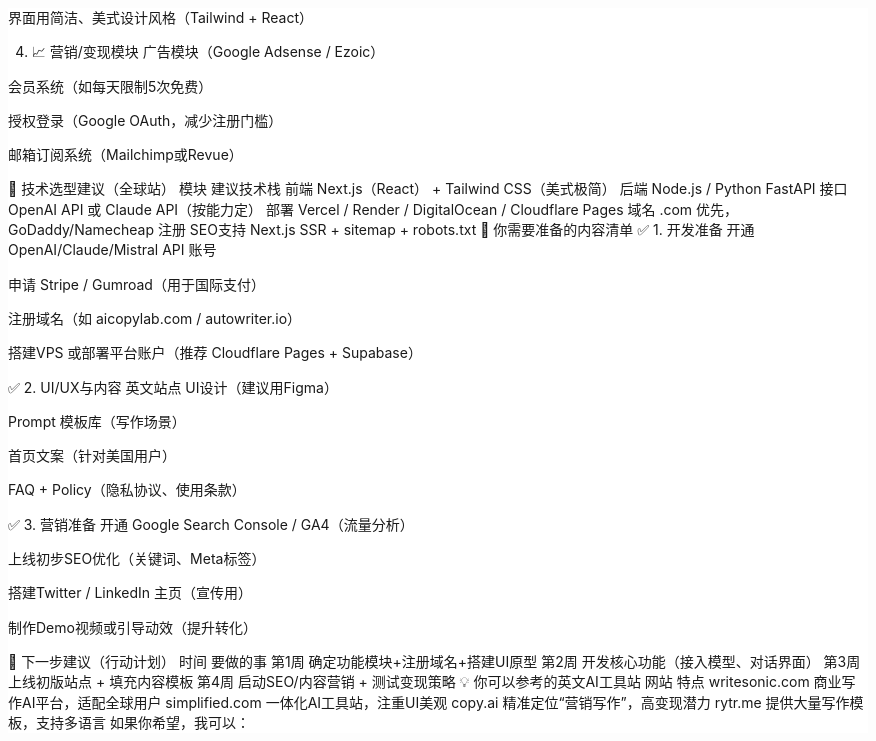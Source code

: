 界面用简洁、美式设计风格（Tailwind + React）

4. 📈 营销/变现模块
广告模块（Google Adsense / Ezoic）

会员系统（如每天限制5次免费）

授权登录（Google OAuth，减少注册门槛）

邮箱订阅系统（Mailchimp或Revue）

🧰 技术选型建议（全球站）
模块	建议技术栈
前端	Next.js（React） + Tailwind CSS（美式极简）
后端	Node.js / Python FastAPI
接口	OpenAI API 或 Claude API（按能力定）
部署	Vercel / Render / DigitalOcean / Cloudflare Pages
域名	.com 优先，GoDaddy/Namecheap 注册
SEO支持	Next.js SSR + sitemap + robots.txt
🧱 你需要准备的内容清单
✅ 1. 开发准备
 开通 OpenAI/Claude/Mistral API 账号

 申请 Stripe / Gumroad（用于国际支付）

 注册域名（如 aicopylab.com / autowriter.io）

 搭建VPS 或部署平台账户（推荐 Cloudflare Pages + Supabase）

✅ 2. UI/UX与内容
 英文站点 UI设计（建议用Figma）

 Prompt 模板库（写作场景）

 首页文案（针对美国用户）

 FAQ + Policy（隐私协议、使用条款）

✅ 3. 营销准备
 开通 Google Search Console / GA4（流量分析）

 上线初步SEO优化（关键词、Meta标签）

 搭建Twitter / LinkedIn 主页（宣传用）

 制作Demo视频或引导动效（提升转化）

🧭 下一步建议（行动计划）
时间	要做的事
第1周	确定功能模块+注册域名+搭建UI原型
第2周	开发核心功能（接入模型、对话界面）
第3周	上线初版站点 + 填充内容模板
第4周	启动SEO/内容营销 + 测试变现策略
💡 你可以参考的英文AI工具站
网站	特点
writesonic.com	商业写作AI平台，适配全球用户
simplified.com	一体化AI工具站，注重UI美观
copy.ai	精准定位“营销写作”，高变现潜力
rytr.me	提供大量写作模板，支持多语言
如果你希望，我可以：
